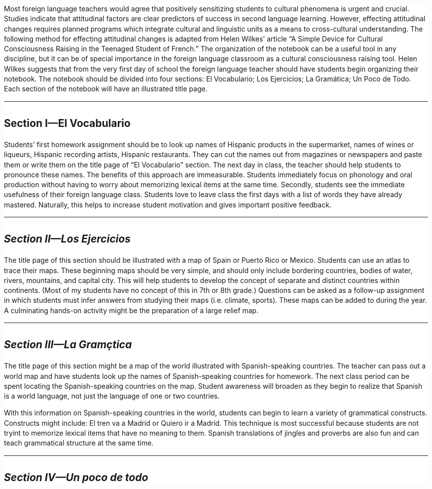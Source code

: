   Most foreign language teachers would agree that positively sensitizing students to cultural phenomena is urgent and crucial. Studies indicate that attitudinal factors are clear predictors of success in second language learning. However, effecting attitudinal changes requires planned programs which integrate cultural and linguistic units as a means to cross-cultural understanding. The following method for effecting attitudinal changes is adapted from Helen Wilkes’ article “A Simple Device for Cultural Consciousness Raising in the Teenaged Student of French.” The organization of the notebook can be a useful tool in any discipline, but it can be of special importance in the foreign language classroom as a cultural consciousness raising tool. Helen Wilkes suggests that from the very first day of school the foreign language teacher should have students begin organizing their notebook. The notebook should be divided into four sections: El Vocabulario; Los Ejercicios; La Gramática; Un Poco de Todo. Each section of the notebook will have an illustrated title page.
 </p>
<hr/>
 <h2>
  Section I—El Vocabulario
 </h2>
 Students’ first homework assignment should be to look up names of Hispanic products in the supermarket, names of wines or liqueurs, Hispanic recording artists, Hispanic restaurants. They can cut the names out from magazines or newspapers and paste them or write them on the title page of “El Vocabulario” section. The next day in class, the teacher should help students to pronounce these names. The benefits of this approach are immeasurable. Students immediately focus on phonology and oral production without having to worry about memorizing lexical items at the same time. Secondly, students see the immediate usefulness of their foreign language class. Students love to leave class the first days with a list of words they have already mastered. Naturally, this helps to increase student motivation and gives important positive feedback.
<hr/>
 <h2>
  <i>
   Section II—Los Ejercicios
  </i>
 </h2>
 The title page of this section should be illustrated with a map of Spain or Puerto Rico or Mexico. Students can use an atlas to trace their maps. These beginning maps should be very simple, and should only include bordering countries, bodies of water, rivers, mountains, and capital city. This will help students to develop the concept of separate and distinct countries within continents. (Most of my students have no concept of this in 7th or 8th grade.) Questions can be asked as a follow-up assignment in which students must infer answers from studying their maps (i.e. climate, sports). These maps can be added to during the year. A culminating hands-on activity might be the preparation of a large relief map.
<hr/>
 <h2>
  <i>
   Section III—La Gramçtica
  </i>
 </h2>
 The title page of this section might be a map of the world illustrated with Spanish-speaking countries. The teacher can pass out a world map and have students look up the names of Spanish-speaking countries for homework. The next class period can be spent locating the Spanish-speaking countries on the map. Student awareness will broaden as they begin to realize that Spanish is a world language, not just the language of one or two countries.
 <p>
  With this information on Spanish-speaking countries in the world, students can begin to learn a variety of grammatical constructs. Constructs might include: El tren va a Madrid or Quiero ir a Madrid. This technique is most successful because students are not tryint to memorize lexical items that have no meaning to them. Spanish translations of jingles and proverbs are also fun and can teach grammatical structure at the same time.
 </p>
<hr/>
 <h2>
  <i>
   Section IV—Un poco de todo
  </i>
 </h2>
